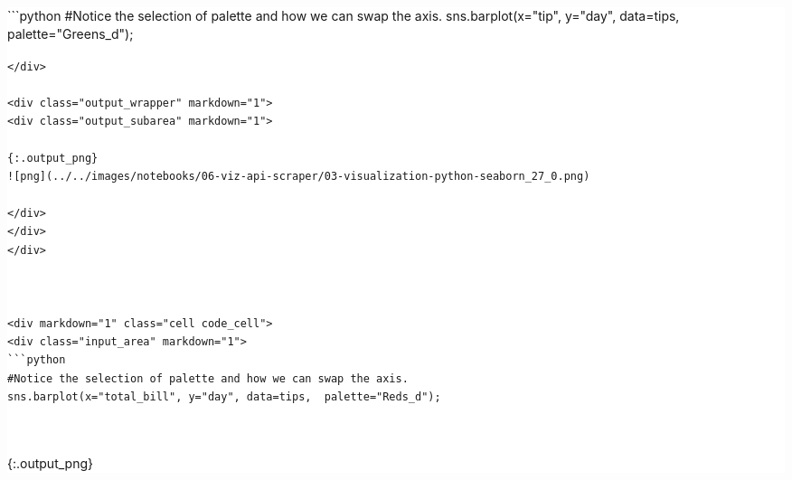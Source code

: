 
</div>
</div>
</div>



<div markdown="1" class="cell code_cell">
<div class="input_area" markdown="1">
```python
#Notice the selection of palette and how we can swap the axis.
sns.barplot(x="tip", y="day", data=tips,  palette="Greens_d");


```
</div>

<div class="output_wrapper" markdown="1">
<div class="output_subarea" markdown="1">

{:.output_png}
![png](../../images/notebooks/06-viz-api-scraper/03-visualization-python-seaborn_27_0.png)

</div>
</div>
</div>



<div markdown="1" class="cell code_cell">
<div class="input_area" markdown="1">
```python
#Notice the selection of palette and how we can swap the axis.
sns.barplot(x="total_bill", y="day", data=tips,  palette="Reds_d");



```
</div>

<div class="output_wrapper" markdown="1">
<div class="output_subarea" markdown="1">

{:.output_png}